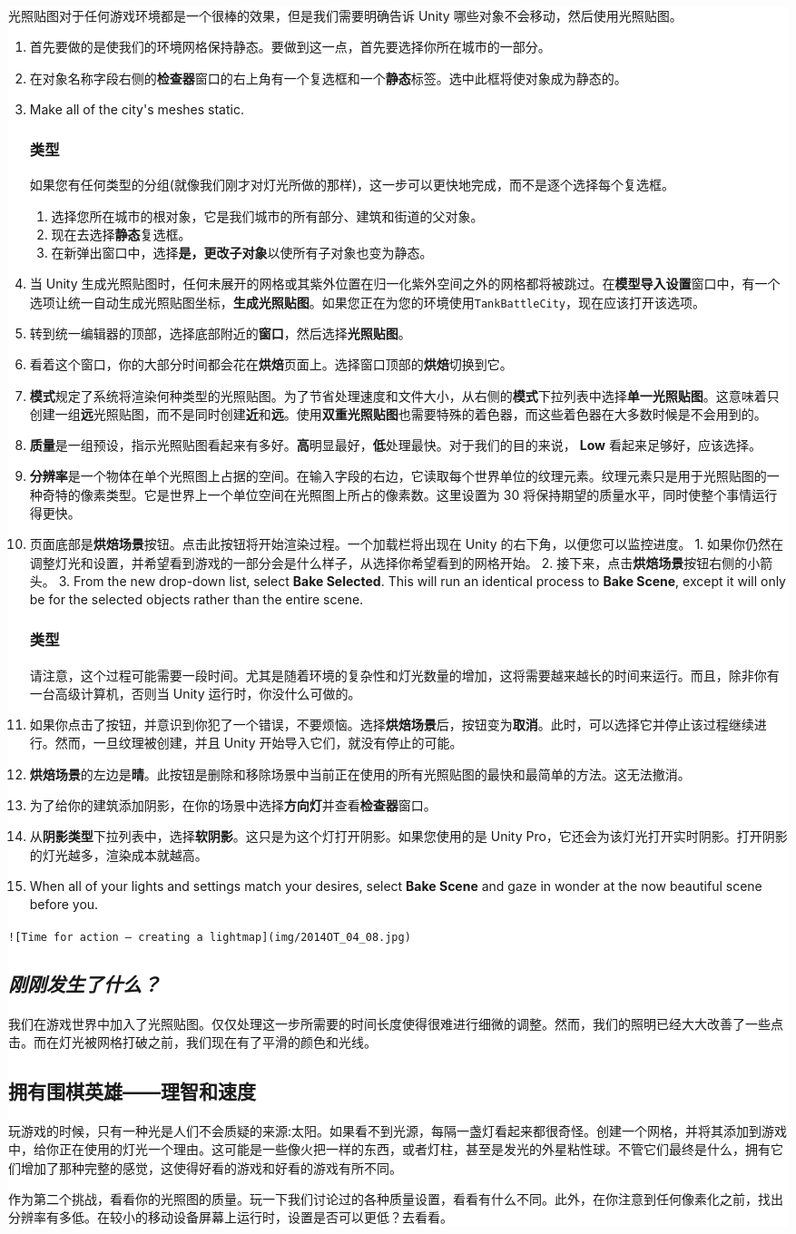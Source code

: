 光照贴图对于任何游戏环境都是一个很棒的效果，但是我们需要明确告诉 Unity 哪些对象不会移动，然后使用光照贴图。

1.  首先要做的是使我们的环境网格保持静态。要做到这一点，首先要选择你所在城市的一部分。
2.  在对象名称字段右侧的**检查器**窗口的右上角有一个复选框和一个**静态**标签。选中此框将使对象成为静态的。
3.  Make all of the city's meshes static.

    ### 类型

    如果您有任何类型的分组(就像我们刚才对灯光所做的那样)，这一步可以更快地完成，而不是逐个选择每个复选框。

    1.  选择您所在城市的根对象，它是我们城市的所有部分、建筑和街道的父对象。
    2.  现在去选择**静态**复选框。
    3.  在新弹出窗口中，选择**是，更改子对象**以使所有子对象也变为静态。
4.  当 Unity 生成光照贴图时，任何未展开的网格或其紫外位置在归一化紫外空间之外的网格都将被跳过。在**模型导入设置**窗口中，有一个选项让统一自动生成光照贴图坐标，**生成光照贴图**。如果您正在为您的环境使用`TankBattleCity`，现在应该打开该选项。
5.  转到统一编辑器的顶部，选择底部附近的**窗口**，然后选择**光照贴图**。
6.  看着这个窗口，你的大部分时间都会花在**烘焙**页面上。选择窗口顶部的**烘焙**切换到它。
7.  **模式**规定了系统将渲染何种类型的光照贴图。为了节省处理速度和文件大小，从右侧的**模式**下拉列表中选择**单一光照贴图**。这意味着只创建一组**远**光照贴图，而不是同时创建**近**和**远**。使用**双重光照贴图**也需要特殊的着色器，而这些着色器在大多数时候是不会用到的。
8.  **质量**是一组预设，指示光照贴图看起来有多好。**高**明显最好，**低**处理最快。对于我们的目的来说， **Low** 看起来足够好，应该选择。
9.  **分辨率**是一个物体在单个光照图上占据的空间。在输入字段的右边，它读取每个世界单位的纹理元素。纹理元素只是用于光照贴图的一种奇特的像素类型。它是世界上一个单位空间在光照图上所占的像素数。这里设置为 30 将保持期望的质量水平，同时使整个事情运行得更快。
10.  页面底部是**烘焙场景**按钮。点击此按钮将开始渲染过程。一个加载栏将出现在 Unity 的右下角，以便您可以监控进度。
    1.  如果你仍然在调整灯光和设置，并希望看到游戏的一部分会是什么样子，从选择你希望看到的网格开始。
    2.  接下来，点击**烘焙场景**按钮右侧的小箭头。
    3.  From the new drop-down list, select **Bake Selected**. This will run an identical process to **Bake Scene**, except it will only be for the selected objects rather than the entire scene.

        ### 类型

        请注意，这个过程可能需要一段时间。尤其是随着环境的复杂性和灯光数量的增加，这将需要越来越长的时间来运行。而且，除非你有一台高级计算机，否则当 Unity 运行时，你没什么可做的。

11.  如果你点击了按钮，并意识到你犯了一个错误，不要烦恼。选择**烘焙场景**后，按钮变为**取消**。此时，可以选择它并停止该过程继续进行。然而，一旦纹理被创建，并且 Unity 开始导入它们，就没有停止的可能。
12.  **烘焙场景**的左边是**晴**。此按钮是删除和移除场景中当前正在使用的所有光照贴图的最快和最简单的方法。这无法撤消。
13.  为了给你的建筑添加阴影，在你的场景中选择**方向灯**并查看**检查器**窗口。
14.  从**阴影类型**下拉列表中，选择**软阴影**。这只是为这个灯打开阴影。如果您使用的是 Unity Pro，它还会为该灯光打开实时阴影。打开阴影的灯光越多，渲染成本就越高。
15.  When all of your lights and settings match your desires, select **Bake Scene** and gaze in wonder at the now beautiful scene before you.

    ![Time for action – creating a lightmap](img/2014OT_04_08.jpg)

## *刚刚发生了什么？*

我们在游戏世界中加入了光照贴图。仅仅处理这一步所需要的时间长度使得很难进行细微的调整。然而，我们的照明已经大大改善了一些点击。而在灯光被网格打破之前，我们现在有了平滑的颜色和光线。

## 拥有围棋英雄——理智和速度

玩游戏的时候，只有一种光是人们不会质疑的来源:太阳。如果看不到光源，每隔一盏灯看起来都很奇怪。创建一个网格，并将其添加到游戏中，给你正在使用的灯光一个理由。这可能是一些像火把一样的东西，或者灯柱，甚至是发光的外星粘性球。不管它们最终是什么，拥有它们增加了那种完整的感觉，这使得好看的游戏和好看的游戏有所不同。

作为第二个挑战，看看你的光照图的质量。玩一下我们讨论过的各种质量设置，看看有什么不同。此外，在你注意到任何像素化之前，找出分辨率有多低。在较小的移动设备屏幕上运行时，设置是否可以更低？去看看。
